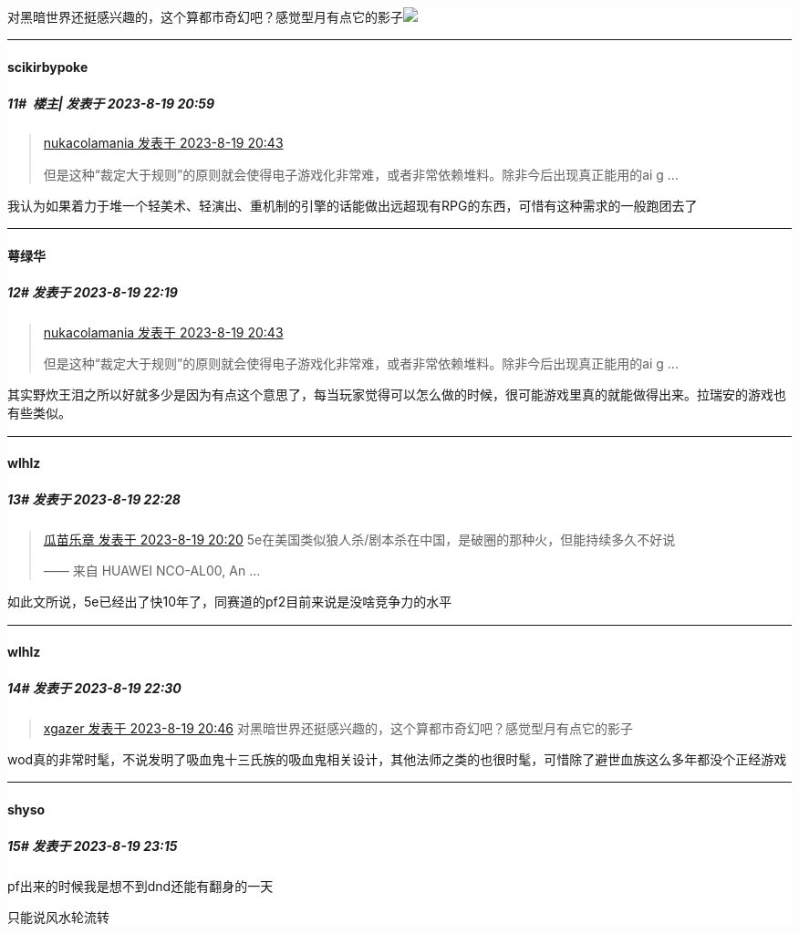 对黑暗世界还挺感兴趣的，这个算都市奇幻吧？感觉型月有点它的影子<img src="https://static.saraba1st.com/image/smiley/face2017/068.png" referrerpolicy="no-referrer">

*****

####  scikirbypoke  
##### 11#         楼主| 发表于 2023-8-19 20:59

<blockquote><a href="httphttps://bbs.saraba1st.com/2b/forum.php?mod=redirect&amp;goto=findpost&amp;pid=62087630&amp;ptid=2149078" target="_blank">nukacolamania 发表于 2023-8-19 20:43</a>

但是这种“裁定大于规则”的原则就会使得电子游戏化非常难，或者非常依赖堆料。除非今后出现真正能用的ai g ...</blockquote>
我认为如果着力于堆一个轻美术、轻演出、重机制的引擎的话能做出远超现有RPG的东西，可惜有这种需求的一般跑团去了

*****

####  萼绿华  
##### 12#       发表于 2023-8-19 22:19

<blockquote><a href="httphttps://bbs.saraba1st.com/2b/forum.php?mod=redirect&amp;goto=findpost&amp;pid=62087630&amp;ptid=2149078" target="_blank">nukacolamania 发表于 2023-8-19 20:43</a>

但是这种“裁定大于规则”的原则就会使得电子游戏化非常难，或者非常依赖堆料。除非今后出现真正能用的ai g ...</blockquote>
其实野炊王泪之所以好就多少是因为有点这个意思了，每当玩家觉得可以怎么做的时候，很可能游戏里真的就能做得出来。拉瑞安的游戏也有些类似。

*****

####  wlhlz  
##### 13#       发表于 2023-8-19 22:28

<blockquote><a href="httphttps://bbs.saraba1st.com/2b/forum.php?mod=redirect&amp;goto=findpost&amp;pid=62087301&amp;ptid=2149078" target="_blank">瓜苗乐章 发表于 2023-8-19 20:20</a>
5e在美国类似狼人杀/剧本杀在中国，是破圈的那种火，但能持续多久不好说

—— 来自 HUAWEI NCO-AL00, An ...</blockquote>
如此文所说，5e已经出了快10年了，同赛道的pf2目前来说是没啥竞争力的水平

*****

####  wlhlz  
##### 14#       发表于 2023-8-19 22:30

<blockquote><a href="httphttps://bbs.saraba1st.com/2b/forum.php?mod=redirect&amp;goto=findpost&amp;pid=62087676&amp;ptid=2149078" target="_blank">xgazer 发表于 2023-8-19 20:46</a>
对黑暗世界还挺感兴趣的，这个算都市奇幻吧？感觉型月有点它的影子</blockquote>
wod真的非常时髦，不说发明了吸血鬼十三氏族的吸血鬼相关设计，其他法师之类的也很时髦，可惜除了避世血族这么多年都没个正经游戏

*****

####  shyso  
##### 15#       发表于 2023-8-19 23:15

pf出来的时候我是想不到dnd还能有翻身的一天

只能说风水轮流转
